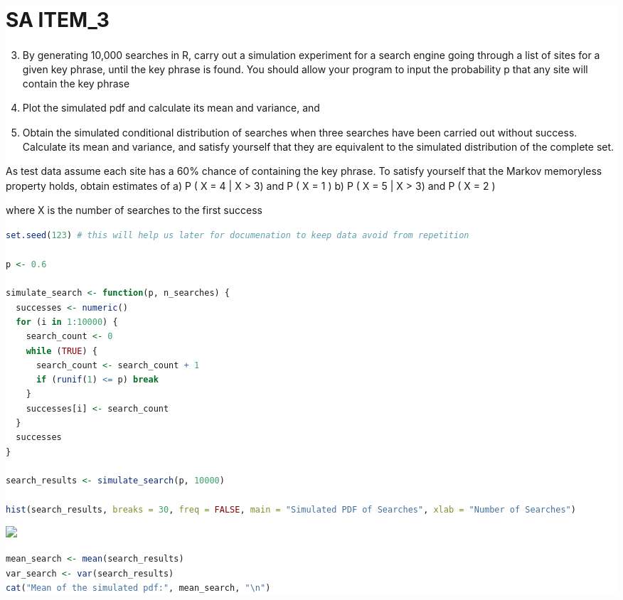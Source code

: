 SA ITEM_3
================

3.  By generating 10,000 searches in R, carry out a simulation
    experiment for a search engine going through a list of sites for a
    given key phrase, until the key phrase is found. You should allow
    your program to input the probability p that any site will contain
    the key phrase

4.  Plot the simulated pdf and calculate its mean and variance, and

5.  Obtain the simulated conditional distribution of searches when three
    searches have been carried out without success. Calculate its mean
    and variance, and satisfy yourself that they are equivalent to the
    simulated distribution of the complete set.

As test data assume each site has a 60% chance of containing the key
phrase. To satisfy yourself that the Markov memoryless property holds,
obtain estimates of a) P ( X = 4 \| X \> 3) and P ( X = 1 ) b) P ( X = 5
\| X \> 3) and P ( X = 2 )

where X is the number of searches to the first success

``` r
set.seed(123) # this will help us later for documenation to keep data avoid from repetition

p <- 0.6

simulate_search <- function(p, n_searches) {
  successes <- numeric()
  for (i in 1:10000) {
    search_count <- 0
    while (TRUE) {
      search_count <- search_count + 1
      if (runif(1) <= p) break 
    }
    successes[i] <- search_count
  }
  successes
}

search_results <- simulate_search(p, 10000)

hist(search_results, breaks = 30, freq = FALSE, main = "Simulated PDF of Searches", xlab = "Number of Searches")
```

![](SA-1-ITEM3_files/figure-gfm/unnamed-chunk-1-1.png)

``` r
mean_search <- mean(search_results)
var_search <- var(search_results)
cat("Mean of the simulated pdf:", mean_search, "\n")
```
